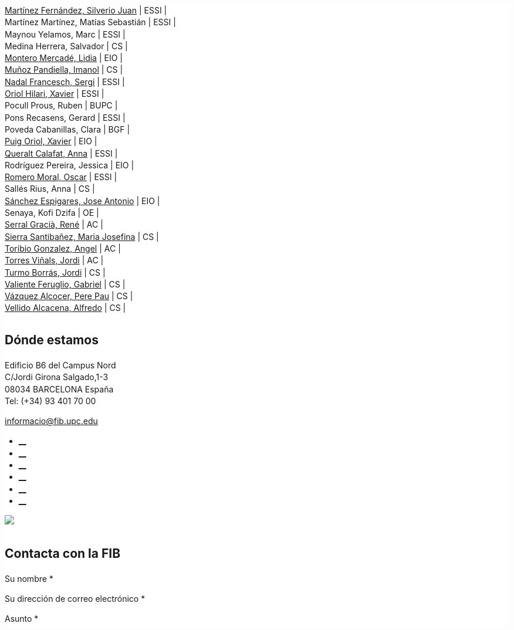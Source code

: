 [Martínez Fernández, Silverio Juan](1152237.md) | ESSI |   
Martínez Martínez, Matías Sebastián | ESSI |   
Maynou Yelamos, Marc | ESSI |   
Medina Herrera, Salvador | CS |   
[Montero Mercadé, Lidia](1001530.md) | EIO |   
[Muñoz Pandiella, Imanol](1054940.md) | CS |   
[Nadal Francesch, Sergi](1115302.md) | ESSI |   
[Oriol Hilari, Xavier](1115980.md) | ESSI |   
Pocull Prous, Ruben | BUPC |   
Pons Recasens, Gerard | ESSI |   
Poveda Cabanillas, Clara | BGF |   
[Puig Oriol, Xavier](1004370.md) | EIO |   
[Queralt Calafat, Anna](1004203.md) | ESSI |   
Rodríguez Pereira, Jessica | EIO |   
[Romero Moral, Oscar](1004787.md) | ESSI |   
Sallés Rius, Anna | CS |   
[Sánchez Espigares, Jose Antonio](1003255.md) | EIO |   
Senaya, Kofi Dzifa | OE |   
[Serral Gracià, René](1004386.md) | AC |   
[Sierra Santibañez, Maria Josefina](1003917.md) | CS |   
[Toribio Gonzalez, Angel](1001978.md) | AC |   
[Torres Viñals, Jordi](1000344.md) | AC |   
[Turmo Borrás, Jordi](1002756.md) | CS |   
[Valiente Feruglio, Gabriel](1002731.md) | CS |   
[Vázquez Alcocer, Pere Pau](1003704.md) | CS |   
[Vellido Alcacena, Alfredo](1004229.md) | CS |   
  
## Dónde estamos

Edificio B6 del Campus Nord  
C/Jordi Girona Salgado,1-3  
08034 BARCELONA España  
Tel: (+34) 93 401 70 00

[informacio@fib.upc.edu](informacio@fib.upc.edu.md)

  * [__](es/noticies/rss.rss.md)
  * [__](fib.upc.md)
  * [__](fib_upc.md)
  * [__](photos/fib-upc/albums.md)
  * [__](user/mediafib.md)
  * [__](fib.upc.md)

[![](/sites/fib/files/images/banner-suport-fib.jpg)](index.md)

## Contacta con la FIB

Su nombre *

Su dirección de correo electrónico *

Asunto *
